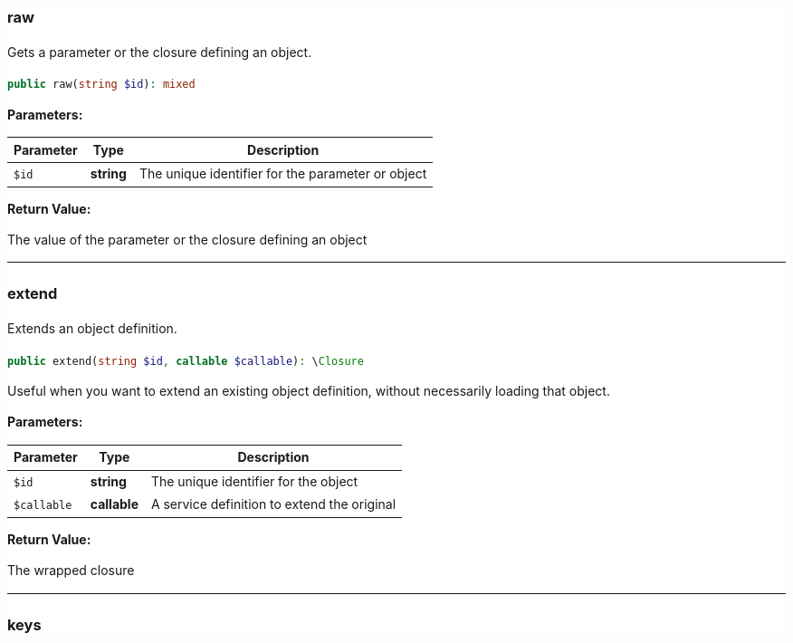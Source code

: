 ### raw

Gets a parameter or the closure defining an object.

```php
public raw(string $id): mixed
```








**Parameters:**

| Parameter | Type | Description |
|-----------|------|-------------|
| `$id` | **string** | The unique identifier for the parameter or object |


**Return Value:**

The value of the parameter or the closure defining an object



***

### extend

Extends an object definition.

```php
public extend(string $id, callable $callable): \Closure
```

Useful when you want to extend an existing object definition,
without necessarily loading that object.






**Parameters:**

| Parameter | Type | Description |
|-----------|------|-------------|
| `$id` | **string** | The unique identifier for the object |
| `$callable` | **callable** | A service definition to extend the original |


**Return Value:**

The wrapped closure



***

### keys
